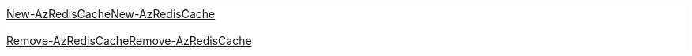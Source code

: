[<span data-ttu-id="36fcf-212">New-AzRedisCache</span><span class="sxs-lookup"><span data-stu-id="36fcf-212">New-AzRedisCache</span></span>](./New-AzRedisCache.md)

[<span data-ttu-id="36fcf-213">Remove-AzRedisCache</span><span class="sxs-lookup"><span data-stu-id="36fcf-213">Remove-AzRedisCache</span></span>](./Remove-AzRedisCache.md)



